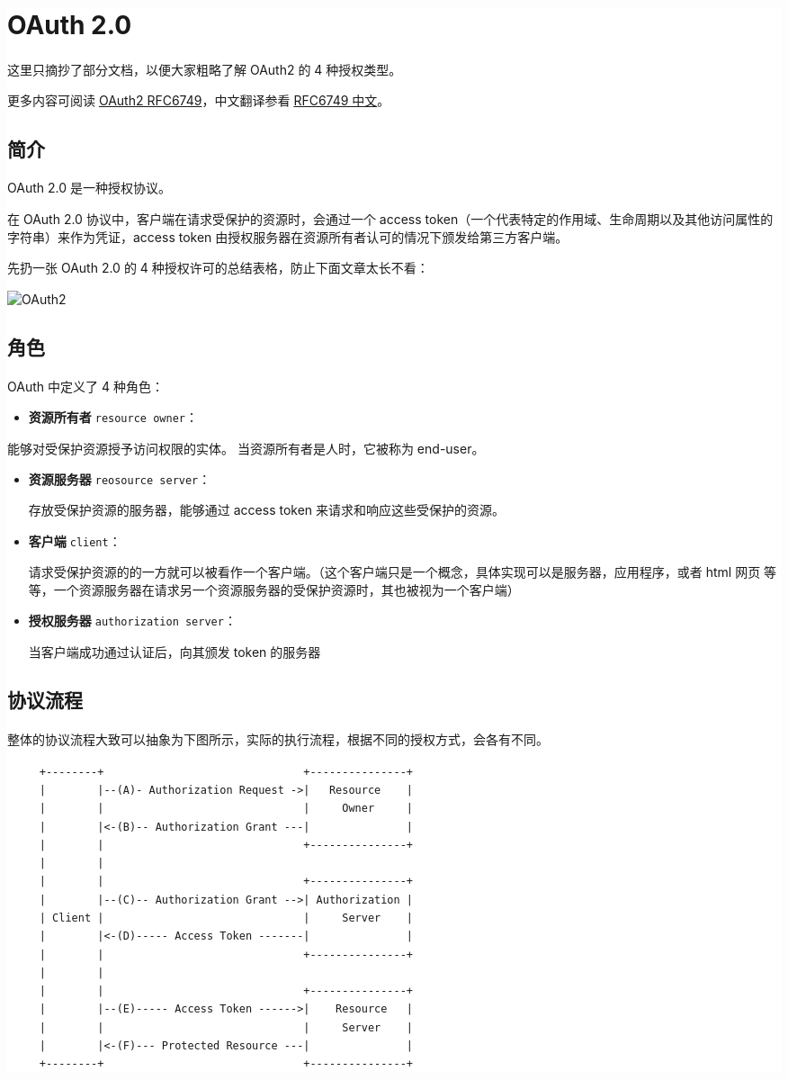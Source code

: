 # OAuth 2.0

这里只摘抄了部分文档，以便大家粗略了解 OAuth2 的 4 种授权类型。

更多内容可阅读 [OAuth2 RFC6749](https://datatracker.ietf.org/doc/html/rfc6749)，中文翻译参看 [RFC6749 中文](https://www.bookstack.cn/read/RFC6749.zh-cn/SUMMARY.md)。



## 简介

OAuth 2.0 是一种授权协议。

在 OAuth 2.0 协议中，客户端在请求受保护的资源时，会通过一个 access token（一个代表特定的作用域、生命周期以及其他访问属性的字符串）来作为凭证，access token 由授权服务器在资源所有者认可的情况下颁发给第三方客户端。



先扔一张 OAuth 2.0 的 4 种授权许可的总结表格，防止下面文章太长不看：

![OAuth2](https://hccake-img.oss-cn-shanghai.aliyuncs.com/md-source/OAuth2.png)



## 角色

OAuth 中定义了 4 种角色：

-  **资源所有者**   `resource owner`：

能够对受保护资源授予访问权限的实体。 当资源所有者是人时，它被称为  end-user。

- **资源服务器**   `reosource server`：

  存放受保护资源的服务器，能够通过 access token 来请求和响应这些受保护的资源。

- **客户端**   `client`：

  请求受保护资源的的一方就可以被看作一个客户端。（这个客户端只是一个概念，具体实现可以是服务器，应用程序，或者 html 网页 等等，一个资源服务器在请求另一个资源服务器的受保护资源时，其也被视为一个客户端）

- **授权服务器**   `authorization server`：

  当客户端成功通过认证后，向其颁发 token 的服务器



## 协议流程

整体的协议流程大致可以抽象为下图所示，实际的执行流程，根据不同的授权方式，会各有不同。

```
     +--------+                               +---------------+
     |        |--(A)- Authorization Request ->|   Resource    |
     |        |                               |     Owner     |
     |        |<-(B)-- Authorization Grant ---|               |
     |        |                               +---------------+
     |        |
     |        |                               +---------------+
     |        |--(C)-- Authorization Grant -->| Authorization |
     | Client |                               |     Server    |
     |        |<-(D)----- Access Token -------|               |
     |        |                               +---------------+
     |        |
     |        |                               +---------------+
     |        |--(E)----- Access Token ------>|    Resource   |
     |        |                               |     Server    |
     |        |<-(F)--- Protected Resource ---|               |
     +--------+                               +---------------+
```
